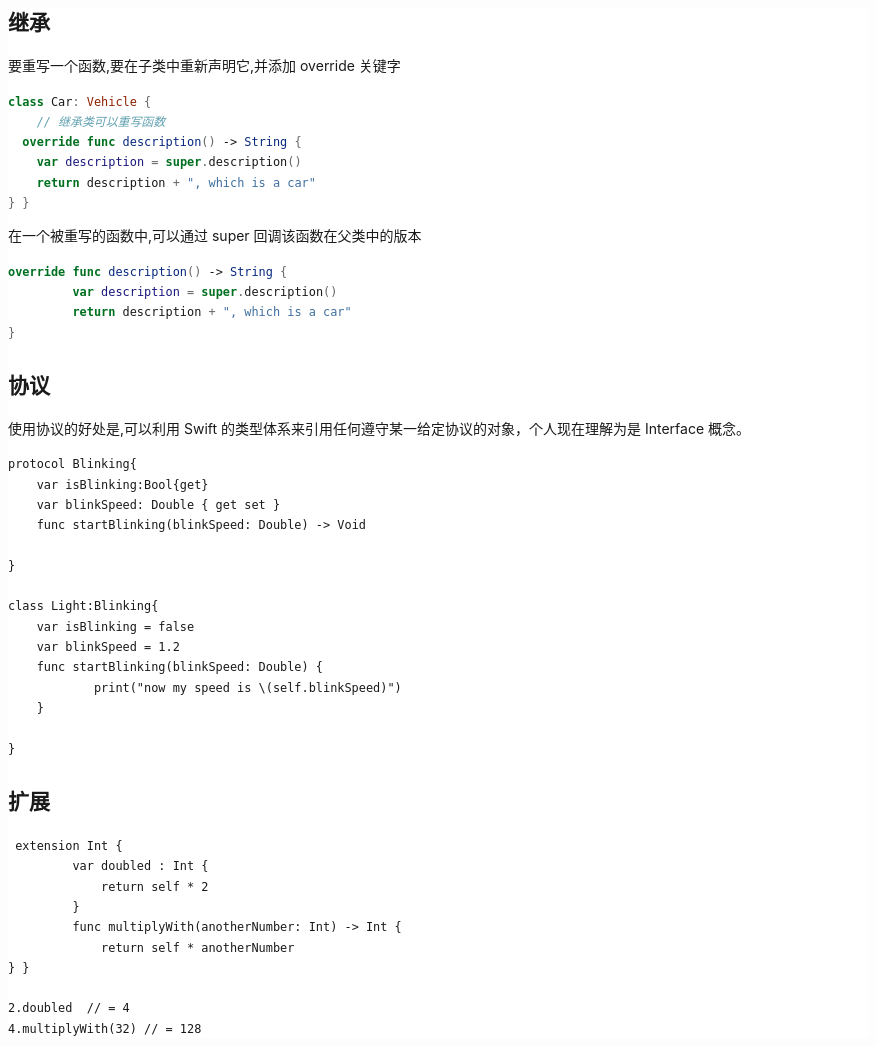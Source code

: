 ## 继承

要重写一个函数,要在子类中重新声明它,并添加 override 关键字

```swift
class Car: Vehicle {
	// 继承类可以重写函数
  override func description() -> String {
  	var description = super.description()
  	return description + ", which is a car"
} }
```

在一个被重写的函数中,可以通过 super 回调该函数在父类中的版本

```swift
override func description() -> String {
         var description = super.description()
         return description + ", which is a car"
}
```

## 协议

使用协议的好处是,可以利用 Swift 的类型体系来引用任何遵守某一给定协议的对象，个人现在理解为是 Interface 概念。

```
protocol Blinking{
    var isBlinking:Bool{get}
    var blinkSpeed: Double { get set }
    func startBlinking(blinkSpeed: Double) -> Void

}

class Light:Blinking{
    var isBlinking = false
    var blinkSpeed = 1.2
    func startBlinking(blinkSpeed: Double) {
            print("now my speed is \(self.blinkSpeed)")
    }

}
```

## 扩展

```
 extension Int {
         var doubled : Int {
             return self * 2
         }
         func multiplyWith(anotherNumber: Int) -> Int {
             return self * anotherNumber
} }

2.doubled  // = 4
4.multiplyWith(32) // = 128
```

